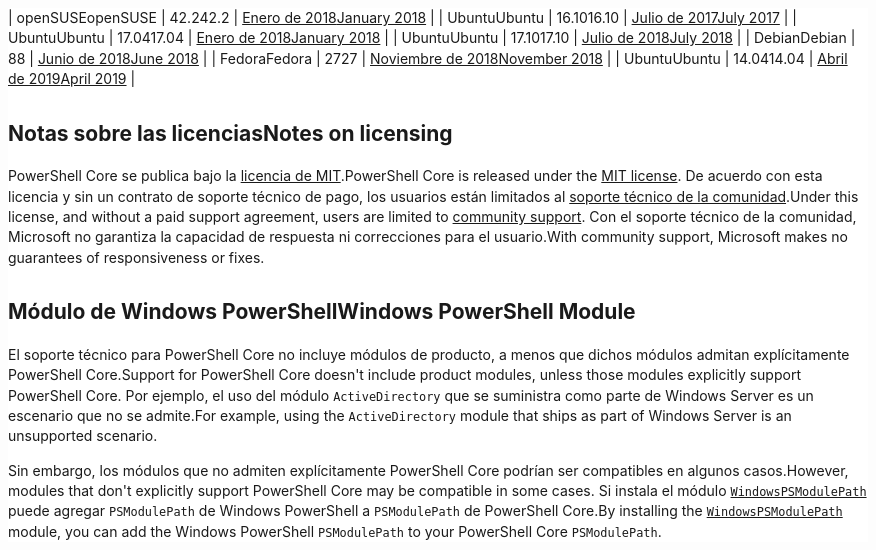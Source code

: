 | <span data-ttu-id="46525-227">openSUSE</span><span class="sxs-lookup"><span data-stu-id="46525-227">openSUSE</span></span> | <span data-ttu-id="46525-228">42.2</span><span class="sxs-lookup"><span data-stu-id="46525-228">42.2</span></span>    | [<span data-ttu-id="46525-229">Enero de 2018</span><span class="sxs-lookup"><span data-stu-id="46525-229">January 2018</span></span>](https://lists.opensuse.org/opensuse-security-announce/2017-11/msg00066.html) |
| <span data-ttu-id="46525-230">Ubuntu</span><span class="sxs-lookup"><span data-stu-id="46525-230">Ubuntu</span></span>   | <span data-ttu-id="46525-231">16.10</span><span class="sxs-lookup"><span data-stu-id="46525-231">16.10</span></span>   | [<span data-ttu-id="46525-232">Julio de 2017</span><span class="sxs-lookup"><span data-stu-id="46525-232">July 2017</span></span>](https://lists.ubuntu.com/archives/ubuntu-announce/2017-July/000223.html)        |
| <span data-ttu-id="46525-233">Ubuntu</span><span class="sxs-lookup"><span data-stu-id="46525-233">Ubuntu</span></span>   | <span data-ttu-id="46525-234">17.04</span><span class="sxs-lookup"><span data-stu-id="46525-234">17.04</span></span>   | [<span data-ttu-id="46525-235">Enero de 2018</span><span class="sxs-lookup"><span data-stu-id="46525-235">January 2018</span></span>](https://lists.ubuntu.com/archives/ubuntu-announce/2018-January.txt)          |
| <span data-ttu-id="46525-236">Ubuntu</span><span class="sxs-lookup"><span data-stu-id="46525-236">Ubuntu</span></span>   | <span data-ttu-id="46525-237">17.10</span><span class="sxs-lookup"><span data-stu-id="46525-237">17.10</span></span>   | [<span data-ttu-id="46525-238">Julio de 2018</span><span class="sxs-lookup"><span data-stu-id="46525-238">July 2018</span></span>](https://lists.ubuntu.com/archives/ubuntu-announce/2018-July/000232.html)        |
| <span data-ttu-id="46525-239">Debian</span><span class="sxs-lookup"><span data-stu-id="46525-239">Debian</span></span>   | <span data-ttu-id="46525-240">8</span><span class="sxs-lookup"><span data-stu-id="46525-240">8</span></span>       | [<span data-ttu-id="46525-241">Junio de 2018</span><span class="sxs-lookup"><span data-stu-id="46525-241">June 2018</span></span>](https://lists.debian.org/debian-security-announce/2018/msg00132.html)           |
| <span data-ttu-id="46525-242">Fedora</span><span class="sxs-lookup"><span data-stu-id="46525-242">Fedora</span></span>   | <span data-ttu-id="46525-243">27</span><span class="sxs-lookup"><span data-stu-id="46525-243">27</span></span>      | [<span data-ttu-id="46525-244">Noviembre de 2018</span><span class="sxs-lookup"><span data-stu-id="46525-244">November 2018</span></span>](https://fedoramagazine.org/fedora-27-end-of-life/)                          |
| <span data-ttu-id="46525-245">Ubuntu</span><span class="sxs-lookup"><span data-stu-id="46525-245">Ubuntu</span></span>   | <span data-ttu-id="46525-246">14.04</span><span class="sxs-lookup"><span data-stu-id="46525-246">14.04</span></span>   | [<span data-ttu-id="46525-247">Abril de 2019</span><span class="sxs-lookup"><span data-stu-id="46525-247">April 2019</span></span>](https://wiki.ubuntu.com/Releases)                                              |

## <a name="notes-on-licensing"></a><span data-ttu-id="46525-248">Notas sobre las licencias</span><span class="sxs-lookup"><span data-stu-id="46525-248">Notes on licensing</span></span>

<span data-ttu-id="46525-249">PowerShell Core se publica bajo la [licencia de MIT][].</span><span class="sxs-lookup"><span data-stu-id="46525-249">PowerShell Core is released under the [MIT license][].</span></span> <span data-ttu-id="46525-250">De acuerdo con esta licencia y sin un contrato de soporte técnico de pago, los usuarios están limitados al [soporte técnico de la comunidad][].</span><span class="sxs-lookup"><span data-stu-id="46525-250">Under this license, and without a paid support agreement, users are limited to [community support][].</span></span> <span data-ttu-id="46525-251">Con el soporte técnico de la comunidad, Microsoft no garantiza la capacidad de respuesta ni correcciones para el usuario.</span><span class="sxs-lookup"><span data-stu-id="46525-251">With community support, Microsoft makes no guarantees of responsiveness or fixes.</span></span>

## <a name="windows-powershell-module"></a><span data-ttu-id="46525-252">Módulo de Windows PowerShell</span><span class="sxs-lookup"><span data-stu-id="46525-252">Windows PowerShell Module</span></span>

<span data-ttu-id="46525-253">El soporte técnico para PowerShell Core no incluye módulos de producto, a menos que dichos módulos admitan explícitamente PowerShell Core.</span><span class="sxs-lookup"><span data-stu-id="46525-253">Support for PowerShell Core doesn't include product modules, unless those modules explicitly support PowerShell Core.</span></span> <span data-ttu-id="46525-254">Por ejemplo, el uso del módulo `ActiveDirectory` que se suministra como parte de Windows Server es un escenario que no se admite.</span><span class="sxs-lookup"><span data-stu-id="46525-254">For example, using the `ActiveDirectory` module that ships as part of Windows Server is an unsupported scenario.</span></span>

<span data-ttu-id="46525-255">Sin embargo, los módulos que no admiten explícitamente PowerShell Core podrían ser compatibles en algunos casos.</span><span class="sxs-lookup"><span data-stu-id="46525-255">However, modules that don't explicitly support PowerShell Core may be compatible in some cases.</span></span> <span data-ttu-id="46525-256">Si instala el módulo [`WindowsPSModulePath`][] puede agregar `PSModulePath` de Windows PowerShell a `PSModulePath` de PowerShell Core.</span><span class="sxs-lookup"><span data-stu-id="46525-256">By installing the [`WindowsPSModulePath`][] module, you can add the Windows PowerShell `PSModulePath` to your PowerShell Core `PSModulePath`.</span></span>


[Premier]: https://www.microsoft.com/en-us/microsoftservices/support.aspx
[enterprise-agreement]: https://www.microsoft.com/en-us/licensing/licensing-programs/enterprise.aspx
[assurance]: https://www.microsoft.com/en-us/licensing/licensing-programs/software-assurance-default.aspx
[Soporte técnico de la comunidad]: https://github.com/powershell/powershell/issues
[community support]: https://github.com/powershell/powershell/issues
[Microsoft Community]: https://answers.microsoft.com/
[PowerShell Tech Community]: https://techcommunity.microsoft.com/t5/PowerShell/ct-p/WindowsPowerShell
[Soporte técnico asistido]: https://support.microsoft.com/assistedsupportproducts
[assisted support]: https://support.microsoft.com/assistedsupportproducts
[modern]: https://support.microsoft.com/help/30881/modern-lifecycle-policy
[lifecycle-chart]: ./images/modern-lifecycle.png
[semi-annual]: https://docs.microsoft.com/windows-server/get-started/semi-annual-channel-overview
[Licencia de MIT]: https://github.com/PowerShell/PowerShell/blob/master/LICENSE.txt
[MIT license]: https://github.com/PowerShell/PowerShell/blob/master/LICENSE.txt
["WindowsPSModulePath"]: https://www.powershellgallery.com/packages/WindowsPSModulePath/
[`WindowsPSModulePath`]: https://www.powershellgallery.com/packages/WindowsPSModulePath/
[Características experimentales]: /powershell/module/microsoft.powershell.core/about/about_powershell_config?view=powershell-6#experimentalfeatures
[Experimental features]: /powershell/module/microsoft.powershell.core/about/about_powershell_config?view=powershell-6#experimentalfeatures